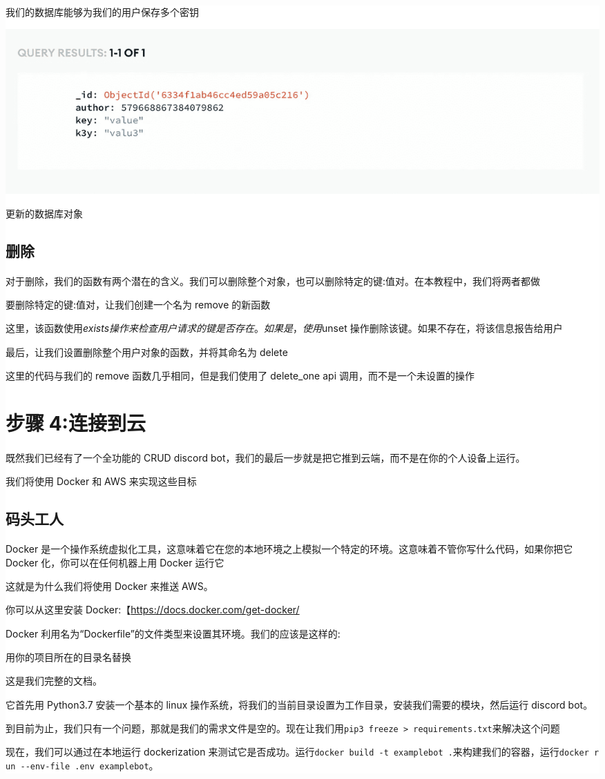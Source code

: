 我们的数据库能够为我们的用户保存多个密钥

![](img/c22e9acf28bb4c3b581f11e69d610e08.png)

更新的数据库对象

## 删除

对于删除，我们的函数有两个潜在的含义。我们可以删除整个对象，也可以删除特定的键:值对。在本教程中，我们将两者都做

要删除特定的键:值对，让我们创建一个名为 remove 的新函数

这里，该函数使用$exists 操作来检查用户请求的键是否存在。如果是，使用$unset 操作删除该键。如果不存在，将该信息报告给用户

最后，让我们设置删除整个用户对象的函数，并将其命名为 delete

这里的代码与我们的 remove 函数几乎相同，但是我们使用了 delete_one api 调用，而不是一个未设置的操作

# 步骤 4:连接到云

既然我们已经有了一个全功能的 CRUD discord bot，我们的最后一步就是把它推到云端，而不是在你的个人设备上运行。

我们将使用 Docker 和 AWS 来实现这些目标

## 码头工人

Docker 是一个操作系统虚拟化工具，这意味着它在您的本地环境之上模拟一个特定的环境。这意味着不管你写什么代码，如果你把它 Docker 化，你可以在任何机器上用 Docker 运行它

这就是为什么我们将使用 Docker 来推送 AWS。

你可以从这里安装 Docker:【https://docs.docker.com/get-docker/ 

Docker 利用名为“Dockerfile”的文件类型来设置其环境。我们的应该是这样的:

用你的项目所在的目录名替换<yourrootfoldersname></yourrootfoldersname>

这是我们完整的文档。

它首先用 Python3.7 安装一个基本的 linux 操作系统，将我们的当前目录设置为工作目录，安装我们需要的模块，然后运行 discord bot。

到目前为止，我们只有一个问题，那就是我们的需求文件是空的。现在让我们用`pip3 freeze > requirements.txt`来解决这个问题

现在，我们可以通过在本地运行 dockerization 来测试它是否成功。运行`docker build -t examplebot .`来构建我们的容器，运行`docker run --env-file .env examplebot`。
